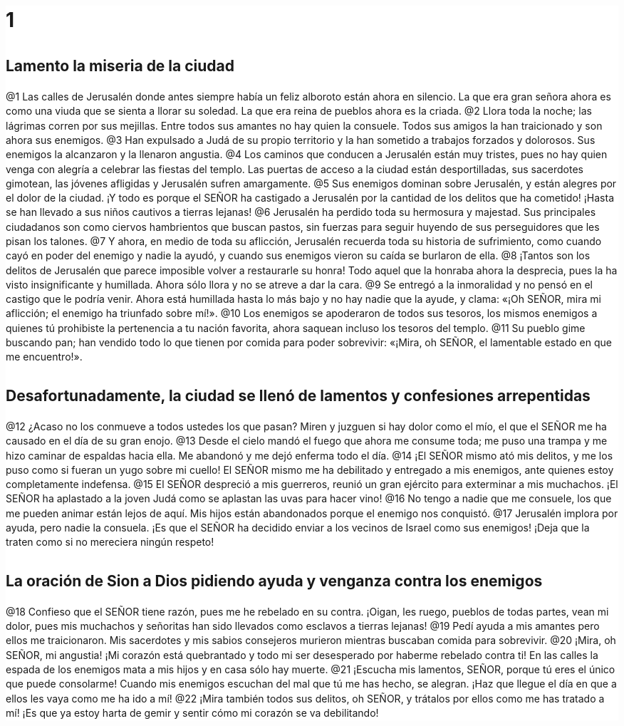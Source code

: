 # 1 
## Lamento la miseria de la ciudad
@1 Las calles de Jerusalén donde antes siempre había un feliz alboroto están ahora en silencio. La que era gran señora ahora es como una viuda que se sienta a llorar su soledad. La que era reina de pueblos ahora es la criada. @2 Llora toda la noche; las lágrimas corren por sus mejillas. Entre todos sus amantes no hay quien la consuele. Todos sus amigos la han traicionado y son ahora sus enemigos. @3 Han expulsado a Judá de su propio territorio y la han sometido a trabajos forzados y dolorosos. Sus enemigos la alcanzaron y la llenaron angustia. @4 Los caminos que conducen a Jerusalén están muy tristes, pues no hay quien venga con alegría a celebrar las fiestas del templo. Las puertas de acceso a la ciudad están desportilladas, sus sacerdotes gimotean, las jóvenes afligidas y Jerusalén sufren amargamente. @5 Sus enemigos dominan sobre Jerusalén, y están alegres por el dolor de la ciudad. ¡Y todo es porque el SEÑOR ha castigado a Jerusalén por la cantidad de los delitos que ha cometido! ¡Hasta se han llevado a sus niños cautivos a tierras lejanas! @6 Jerusalén ha perdido toda su hermosura y majestad. Sus principales ciudadanos son como ciervos hambrientos que buscan pastos, sin fuerzas para seguir huyendo de sus perseguidores que les pisan los talones. @7 Y ahora, en medio de toda su aflicción, Jerusalén recuerda toda su historia de sufrimiento, como cuando cayó en poder del enemigo y nadie la ayudó, y cuando sus enemigos vieron su caída se burlaron de ella. @8 ¡Tantos son los delitos de Jerusalén que parece imposible volver a restaurarle su honra! Todo aquel que la honraba ahora la desprecia, pues la ha visto insignificante y humillada. Ahora sólo llora y no se atreve a dar la cara. @9 Se entregó a la inmoralidad y no pensó en el castigo que le podría venir. Ahora está humillada hasta lo más bajo y no hay nadie que la ayude, y clama: «¡Oh SEÑOR, mira mi aflicción; el enemigo ha triunfado sobre mí!». @10 Los enemigos se apoderaron de todos sus tesoros, los mismos enemigos a quienes tú prohibiste la pertenencia a tu nación favorita, ahora saquean incluso los tesoros del templo. @11 Su pueblo gime buscando pan; han vendido todo lo que tienen por comida para poder sobrevivir: «¡Mira, oh SEÑOR, el lamentable estado en que me encuentro!».

## Desafortunadamente, la ciudad se llenó de lamentos y confesiones arrepentidas
@12 ¿Acaso no los conmueve a todos ustedes los que pasan? Miren y juzguen si hay dolor como el mío, el que el SEÑOR me ha causado en el día de su gran enojo. @13 Desde el cielo mandó el fuego que ahora me consume toda; me puso una trampa y me hizo caminar de espaldas hacia ella. Me abandonó y me dejó enferma todo el día. @14 ¡El SEÑOR mismo ató mis delitos, y me los puso como si fueran un yugo sobre mi cuello! El SEÑOR mismo me ha debilitado y entregado a mis enemigos, ante quienes estoy completamente indefensa. 
@15 El SEÑOR despreció a mis guerreros, reunió un gran ejército para exterminar a mis muchachos. ¡El SEÑOR ha aplastado a la joven Judá como se aplastan las uvas para hacer vino! @16 No tengo a nadie que me consuele, los que me pueden animar están lejos de aquí. Mis hijos están abandonados porque el enemigo nos conquistó. @17 Jerusalén implora por ayuda, pero nadie la consuela. ¡Es que el SEÑOR ha decidido enviar a los vecinos de Israel como sus enemigos! ¡Deja que la traten como si no mereciera ningún respeto!

## La oración de Sion a Dios pidiendo ayuda y venganza contra los enemigos
@18 Confieso que el SEÑOR tiene razón, pues me he rebelado en su contra. ¡Oigan, les ruego, pueblos de todas partes, vean mi dolor, pues mis muchachos y señoritas han sido llevados como esclavos a tierras lejanas! @19 Pedí ayuda a mis amantes pero ellos me traicionaron. Mis sacerdotes y mis sabios consejeros murieron mientras buscaban comida para sobrevivir. @20 ¡Mira, oh SEÑOR, mi angustia! ¡Mi corazón está quebrantado y todo mi ser desesperado por haberme rebelado contra ti! En las calles la espada de los enemigos mata a mis hijos y en casa sólo hay muerte. @21 ¡Escucha mis lamentos, SEÑOR, porque tú eres el único que puede consolarme! Cuando mis enemigos escuchan del mal que tú me has hecho, se alegran. ¡Haz que llegue el día en que a ellos les vaya como me ha ido a mí! @22 ¡Mira también todos sus delitos, oh SEÑOR, y trátalos por ellos como me has tratado a mí! ¡Es que ya estoy harta de gemir y sentir cómo mi corazón se va debilitando! 
